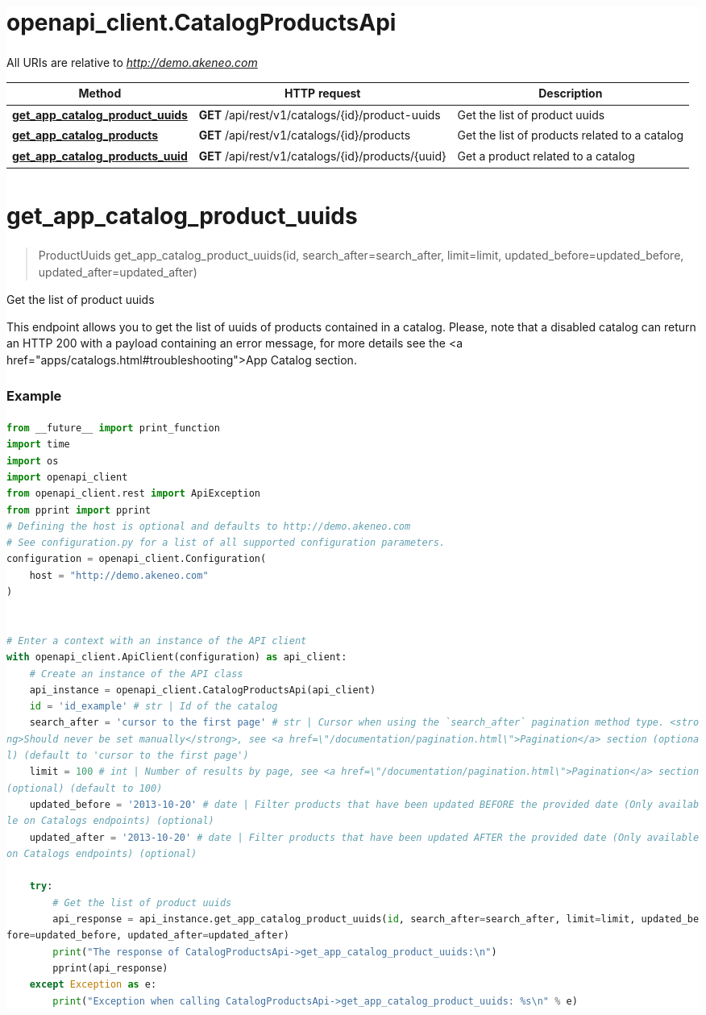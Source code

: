 # openapi_client.CatalogProductsApi

All URIs are relative to *http://demo.akeneo.com*

Method | HTTP request | Description
------------- | ------------- | -------------
[**get_app_catalog_product_uuids**](CatalogProductsApi.md#get_app_catalog_product_uuids) | **GET** /api/rest/v1/catalogs/{id}/product-uuids | Get the list of product uuids
[**get_app_catalog_products**](CatalogProductsApi.md#get_app_catalog_products) | **GET** /api/rest/v1/catalogs/{id}/products | Get the list of products related to a catalog
[**get_app_catalog_products_uuid**](CatalogProductsApi.md#get_app_catalog_products_uuid) | **GET** /api/rest/v1/catalogs/{id}/products/{uuid} | Get a product related to a catalog


# **get_app_catalog_product_uuids**
> ProductUuids get_app_catalog_product_uuids(id, search_after=search_after, limit=limit, updated_before=updated_before, updated_after=updated_after)

Get the list of product uuids

This endpoint allows you to get the list of uuids of products contained in a catalog. Please, note that a disabled catalog can return an HTTP 200 with a payload containing an error message, for more details see the <a href=\"apps/catalogs.html#troubleshooting\">App Catalog</a> section.

### Example

```python
from __future__ import print_function
import time
import os
import openapi_client
from openapi_client.rest import ApiException
from pprint import pprint
# Defining the host is optional and defaults to http://demo.akeneo.com
# See configuration.py for a list of all supported configuration parameters.
configuration = openapi_client.Configuration(
    host = "http://demo.akeneo.com"
)


# Enter a context with an instance of the API client
with openapi_client.ApiClient(configuration) as api_client:
    # Create an instance of the API class
    api_instance = openapi_client.CatalogProductsApi(api_client)
    id = 'id_example' # str | Id of the catalog
    search_after = 'cursor to the first page' # str | Cursor when using the `search_after` pagination method type. <strong>Should never be set manually</strong>, see <a href=\"/documentation/pagination.html\">Pagination</a> section (optional) (default to 'cursor to the first page')
    limit = 100 # int | Number of results by page, see <a href=\"/documentation/pagination.html\">Pagination</a> section (optional) (default to 100)
    updated_before = '2013-10-20' # date | Filter products that have been updated BEFORE the provided date (Only available on Catalogs endpoints) (optional)
    updated_after = '2013-10-20' # date | Filter products that have been updated AFTER the provided date (Only available on Catalogs endpoints) (optional)

    try:
        # Get the list of product uuids
        api_response = api_instance.get_app_catalog_product_uuids(id, search_after=search_after, limit=limit, updated_before=updated_before, updated_after=updated_after)
        print("The response of CatalogProductsApi->get_app_catalog_product_uuids:\n")
        pprint(api_response)
    except Exception as e:
        print("Exception when calling CatalogProductsApi->get_app_catalog_product_uuids: %s\n" % e)
```